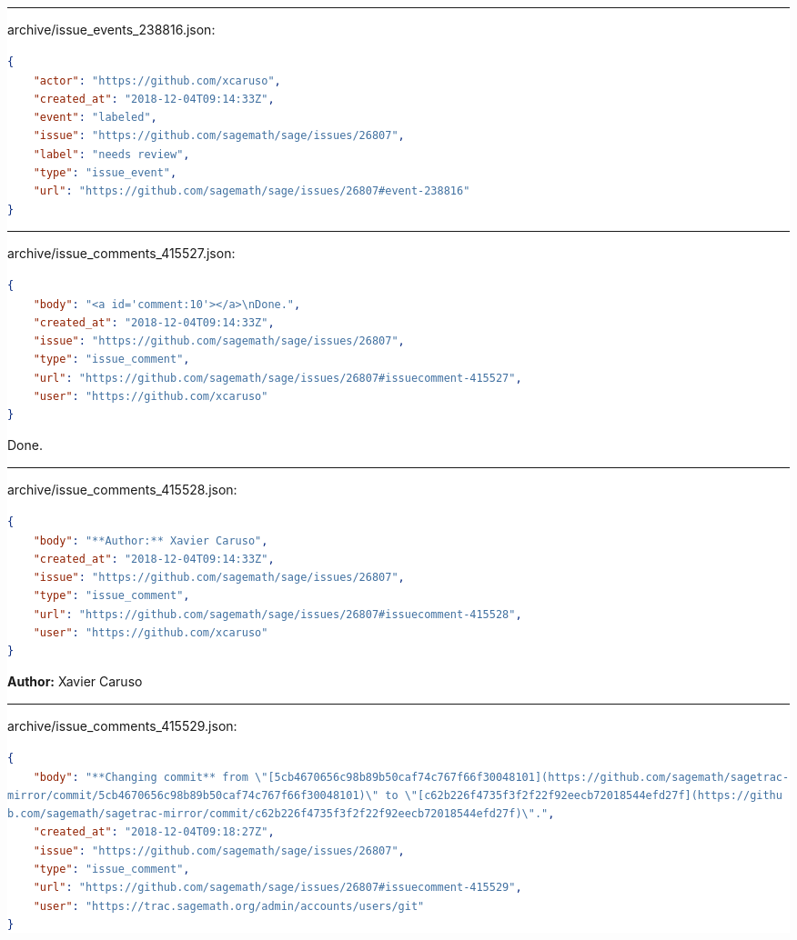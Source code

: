 

---

archive/issue_events_238816.json:
```json
{
    "actor": "https://github.com/xcaruso",
    "created_at": "2018-12-04T09:14:33Z",
    "event": "labeled",
    "issue": "https://github.com/sagemath/sage/issues/26807",
    "label": "needs review",
    "type": "issue_event",
    "url": "https://github.com/sagemath/sage/issues/26807#event-238816"
}
```



---

archive/issue_comments_415527.json:
```json
{
    "body": "<a id='comment:10'></a>\nDone.",
    "created_at": "2018-12-04T09:14:33Z",
    "issue": "https://github.com/sagemath/sage/issues/26807",
    "type": "issue_comment",
    "url": "https://github.com/sagemath/sage/issues/26807#issuecomment-415527",
    "user": "https://github.com/xcaruso"
}
```

<a id='comment:10'></a>
Done.



---

archive/issue_comments_415528.json:
```json
{
    "body": "**Author:** Xavier Caruso",
    "created_at": "2018-12-04T09:14:33Z",
    "issue": "https://github.com/sagemath/sage/issues/26807",
    "type": "issue_comment",
    "url": "https://github.com/sagemath/sage/issues/26807#issuecomment-415528",
    "user": "https://github.com/xcaruso"
}
```

**Author:** Xavier Caruso



---

archive/issue_comments_415529.json:
```json
{
    "body": "**Changing commit** from \"[5cb4670656c98b89b50caf74c767f66f30048101](https://github.com/sagemath/sagetrac-mirror/commit/5cb4670656c98b89b50caf74c767f66f30048101)\" to \"[c62b226f4735f3f2f22f92eecb72018544efd27f](https://github.com/sagemath/sagetrac-mirror/commit/c62b226f4735f3f2f22f92eecb72018544efd27f)\".",
    "created_at": "2018-12-04T09:18:27Z",
    "issue": "https://github.com/sagemath/sage/issues/26807",
    "type": "issue_comment",
    "url": "https://github.com/sagemath/sage/issues/26807#issuecomment-415529",
    "user": "https://trac.sagemath.org/admin/accounts/users/git"
}
```